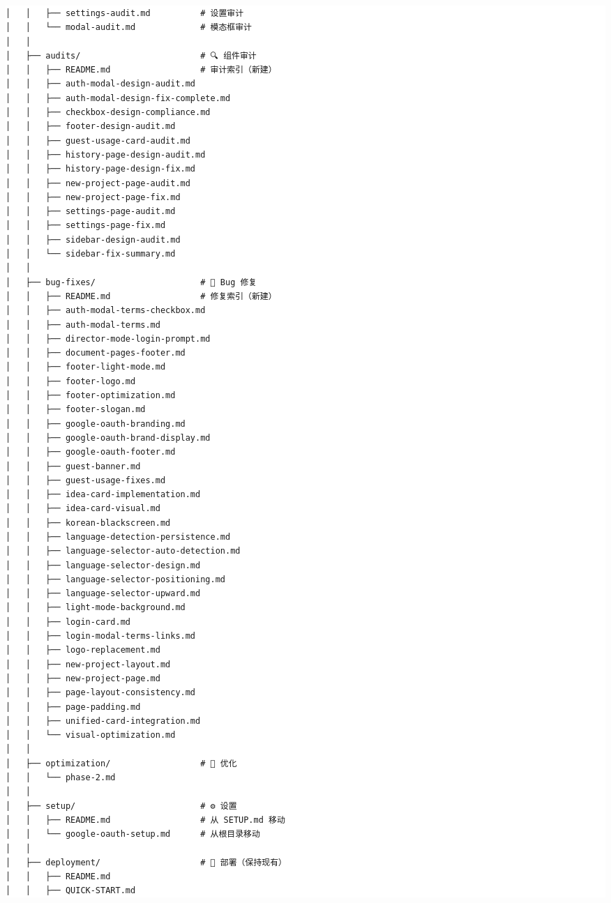 ```
│   │   ├── settings-audit.md          # 设置审计
│   │   └── modal-audit.md             # 模态框审计
│   │
│   ├── audits/                        # 🔍 组件审计
│   │   ├── README.md                  # 审计索引（新建）
│   │   ├── auth-modal-design-audit.md
│   │   ├── auth-modal-design-fix-complete.md
│   │   ├── checkbox-design-compliance.md
│   │   ├── footer-design-audit.md
│   │   ├── guest-usage-card-audit.md
│   │   ├── history-page-design-audit.md
│   │   ├── history-page-design-fix.md
│   │   ├── new-project-page-audit.md
│   │   ├── new-project-page-fix.md
│   │   ├── settings-page-audit.md
│   │   ├── settings-page-fix.md
│   │   ├── sidebar-design-audit.md
│   │   └── sidebar-fix-summary.md
│   │
│   ├── bug-fixes/                     # 🐛 Bug 修复
│   │   ├── README.md                  # 修复索引（新建）
│   │   ├── auth-modal-terms-checkbox.md
│   │   ├── auth-modal-terms.md
│   │   ├── director-mode-login-prompt.md
│   │   ├── document-pages-footer.md
│   │   ├── footer-light-mode.md
│   │   ├── footer-logo.md
│   │   ├── footer-optimization.md
│   │   ├── footer-slogan.md
│   │   ├── google-oauth-branding.md
│   │   ├── google-oauth-brand-display.md
│   │   ├── google-oauth-footer.md
│   │   ├── guest-banner.md
│   │   ├── guest-usage-fixes.md
│   │   ├── idea-card-implementation.md
│   │   ├── idea-card-visual.md
│   │   ├── korean-blackscreen.md
│   │   ├── language-detection-persistence.md
│   │   ├── language-selector-auto-detection.md
│   │   ├── language-selector-design.md
│   │   ├── language-selector-positioning.md
│   │   ├── language-selector-upward.md
│   │   ├── light-mode-background.md
│   │   ├── login-card.md
│   │   ├── login-modal-terms-links.md
│   │   ├── logo-replacement.md
│   │   ├── new-project-layout.md
│   │   ├── new-project-page.md
│   │   ├── page-layout-consistency.md
│   │   ├── page-padding.md
│   │   ├── unified-card-integration.md
│   │   └── visual-optimization.md
│   │
│   ├── optimization/                  # 🚀 优化
│   │   └── phase-2.md
│   │
│   ├── setup/                         # ⚙️ 设置
│   │   ├── README.md                  # 从 SETUP.md 移动
│   │   └── google-oauth-setup.md      # 从根目录移动
│   │
│   ├── deployment/                    # 🚢 部署（保持现有）
│   │   ├── README.md
│   │   ├── QUICK-START.md
```